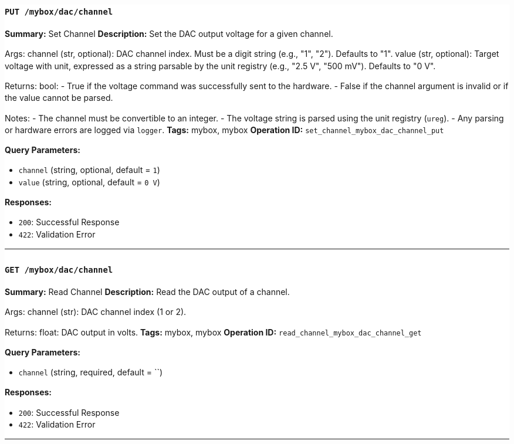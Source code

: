 
### `PUT /mybox/dac/channel`

**Summary:** Set Channel
**Description:** Set the DAC output voltage for a given channel.

Args:
    channel (str, optional): DAC channel index. Must be a digit string
        (e.g., "1", "2"). Defaults to "1".
    value (str, optional): Target voltage with unit, expressed as a string
        parsable by the unit registry (e.g., "2.5 V", "500 mV").
        Defaults to "0 V".

Returns:
    bool:
        - True if the voltage command was successfully sent to the hardware.
        - False if the channel argument is invalid or if the value cannot be parsed.

Notes:
    - The channel must be convertible to an integer.
    - The voltage string is parsed using the unit registry (`ureg`).
    - Any parsing or hardware errors are logged via `logger`.
**Tags:** mybox, mybox
**Operation ID:** `set_channel_mybox_dac_channel_put`

**Query Parameters:**
- `channel` (string, optional, default = `1`)
- `value` (string, optional, default = `0 V`)

**Responses:**
- `200`: Successful Response
- `422`: Validation Error

---

### `GET /mybox/dac/channel`

**Summary:** Read Channel
**Description:** Read the DAC output of a channel.

Args:
    channel (str): DAC channel index (1 or 2).

Returns:
    float: DAC output in volts.
**Tags:** mybox, mybox
**Operation ID:** `read_channel_mybox_dac_channel_get`

**Query Parameters:**
- `channel` (string, required, default = ``)

**Responses:**
- `200`: Successful Response
- `422`: Validation Error

---
